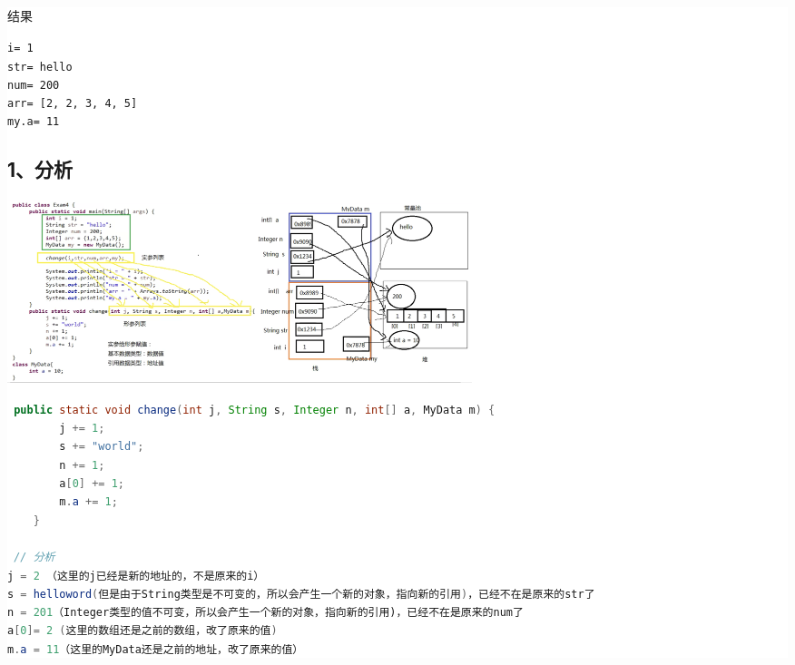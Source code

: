结果

```
i= 1
str= hello
num= 200
arr= [2, 2, 3, 4, 5]
my.a= 11
```

## 1、分析

<img src="examination.assets/image-20210711171018582.png" alt="image-20210711171018582" style="zoom:50%;" />

```java
 public static void change(int j, String s, Integer n, int[] a, MyData m) {
        j += 1;
        s += "world";
        n += 1;
        a[0] += 1;
        m.a += 1;
    }

 // 分析
j = 2 （这里的j已经是新的地址的，不是原来的i）
s = helloword(但是由于String类型是不可变的，所以会产生一个新的对象，指向新的引用)，已经不在是原来的str了
n = 201（Integer类型的值不可变，所以会产生一个新的对象，指向新的引用)，已经不在是原来的num了
a[0]= 2 (这里的数组还是之前的数组，改了原来的值) 
m.a = 11（这里的MyData还是之前的地址，改了原来的值）
```
